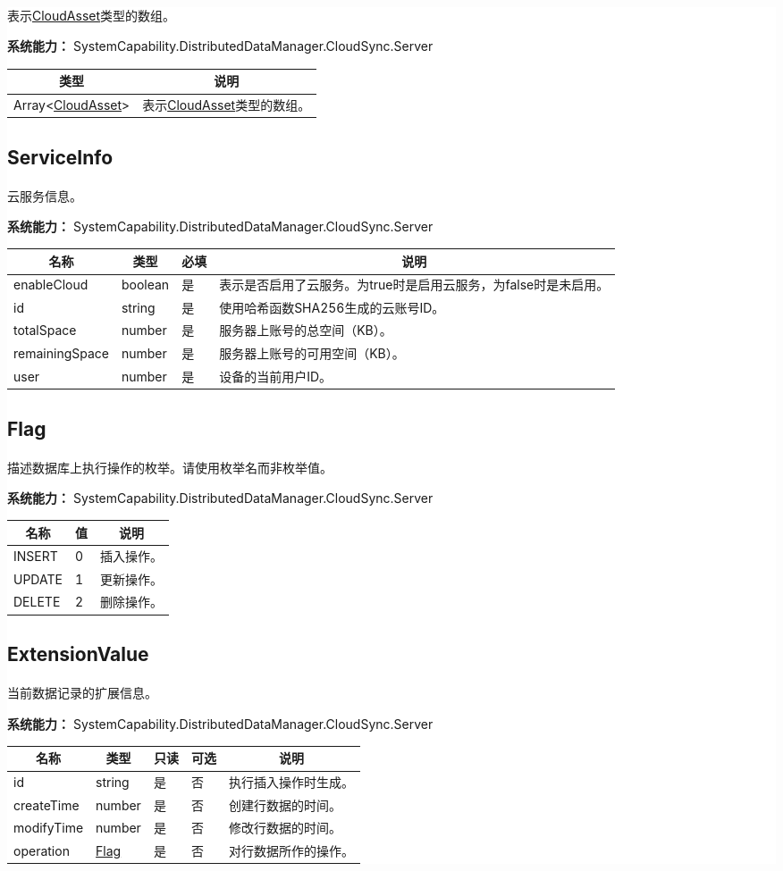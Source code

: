 表示[CloudAsset](#cloudasset)类型的数组。

**系统能力：** SystemCapability.DistributedDataManager.CloudSync.Server

| 类型                             | 说明                                      |
| -------------------------------- | ----------------------------------------- |
| Array<[CloudAsset](#cloudasset)> | 表示[CloudAsset](#cloudasset)类型的数组。 |

## ServiceInfo

云服务信息。

**系统能力：** SystemCapability.DistributedDataManager.CloudSync.Server

| 名称           | 类型    | 必填 | 说明                                                         |
| -------------- | ------- | ---- | ------------------------------------------------------------ |
| enableCloud    | boolean | 是   | 表示是否启用了云服务。为true时是启用云服务，为false时是未启用。 |
| id             | string  | 是   | 使用哈希函数SHA256生成的云账号ID。                           |
| totalSpace     | number  | 是   | 服务器上账号的总空间（KB）。                                 |
| remainingSpace | number  | 是   | 服务器上账号的可用空间（KB）。                               |
| user           | number  | 是   | 设备的当前用户ID。                                           |

## Flag

描述数据库上执行操作的枚举。请使用枚举名而非枚举值。

**系统能力：** SystemCapability.DistributedDataManager.CloudSync.Server

| 名称   | 值   | 说明       |
| ------ | ---- | ---------- |
| INSERT | 0    | 插入操作。 |
| UPDATE | 1    | 更新操作。 |
| DELETE | 2    | 删除操作。 |

## ExtensionValue

当前数据记录的扩展信息。

**系统能力：** SystemCapability.DistributedDataManager.CloudSync.Server

| 名称       | 类型            | 只读 | 可选 | 说明                 |
| ---------- | --------------- | ---- | ---- | ------------------ |
| id         | string          | 是   | 否   | 执行插入操作时生成。 |
| createTime | number          | 是   | 否   | 创建行数据的时间。   |
| modifyTime | number          | 是   | 否   | 修改行数据的时间。   |
| operation  | [Flag](#flag)   | 是   | 否   | 对行数据所作的操作。 |
